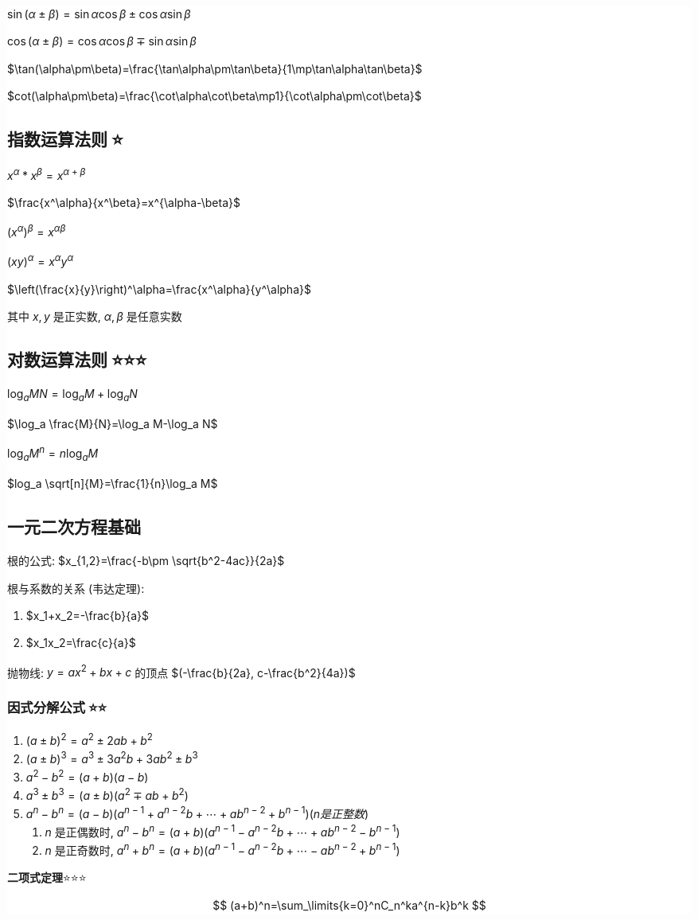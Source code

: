 $\sin(\alpha\pm\beta)=\sin\alpha\cos\beta\pm\cos\alpha\sin\beta$

$\cos(\alpha\pm\beta)=\cos\alpha\cos\beta\mp\sin\alpha\sin\beta$

$\tan(\alpha\pm\beta)=\frac{\tan\alpha\pm\tan\beta}{1\mp\tan\alpha\tan\beta}$

$cot(\alpha\pm\beta)=\frac{\cot\alpha\cot\beta\mp1}{\cot\alpha\pm\cot\beta}$

## 指数运算法则 ⭐

$x^\alpha\ast x^\beta=x^{\alpha+\beta}$

$\frac{x^\alpha}{x^\beta}=x^{\alpha-\beta}$

$(x^\alpha)^\beta=x^{\alpha\beta}$

$(xy)^\alpha=x^\alpha y^\alpha$

$\left(\frac{x}{y}\right)^\alpha=\frac{x^\alpha}{y^\alpha}$

其中 $x, y$ 是正实数, $\alpha, \beta$ 是任意实数

## 对数运算法则 ⭐⭐⭐

$\log_a MN=\log_a M+\log_a N$

$\log_a \frac{M}{N}=\log_a M-\log_a N$

$\log_a M^n=n\log_a M$

$log_a \sqrt[n]{M}=\frac{1}{n}\log_a M$

## 一元二次方程基础

根的公式: $x_{1,2}=\frac{-b\pm \sqrt{b^2-4ac}}{2a}$

根与系数的关系 (韦达定理):

1. $x_1+x_2=-\frac{b}{a}$

2. $x_1x_2=\frac{c}{a}$

抛物线: $y=ax^2+bx+c$ 的顶点 $(-\frac{b}{2a}, c-\frac{b^2}{4a})$

### 因式分解公式 ⭐⭐

1. $(a\pm b)^2=a^2\pm 2ab+b^2$
2. $(a\pm b)^3=a^3\pm 3a^2b+3ab^2\pm b^3$
3. $a^2-b^2=(a+b)(a-b)$
4. $a^3\pm b^3=(a\pm b)(a^2\mp ab+b^2)$
5. $a^n-b^n=(a-b)(a^{n-1}+a^{n-2}b+\cdots+ab^{n-2}+b^{n-1})(n 是正整数)$
   1. $n$ 是正偶数时, $a^n-b^n=(a+b)(a^{n-1}-a^{n-2}b+\cdots+ab^{n-2}-b^{n-1})$
   2. $n$ 是正奇数时, $a^n+b^n=(a+b)(a^{n-1}-a^{n-2}b+\cdots-ab^{n-2}+b^{n-1})$

**二项式定理**⭐⭐⭐

$$
(a+b)^n=\sum_\limits{k=0}^nC_n^ka^{n-k}b^k
$$
